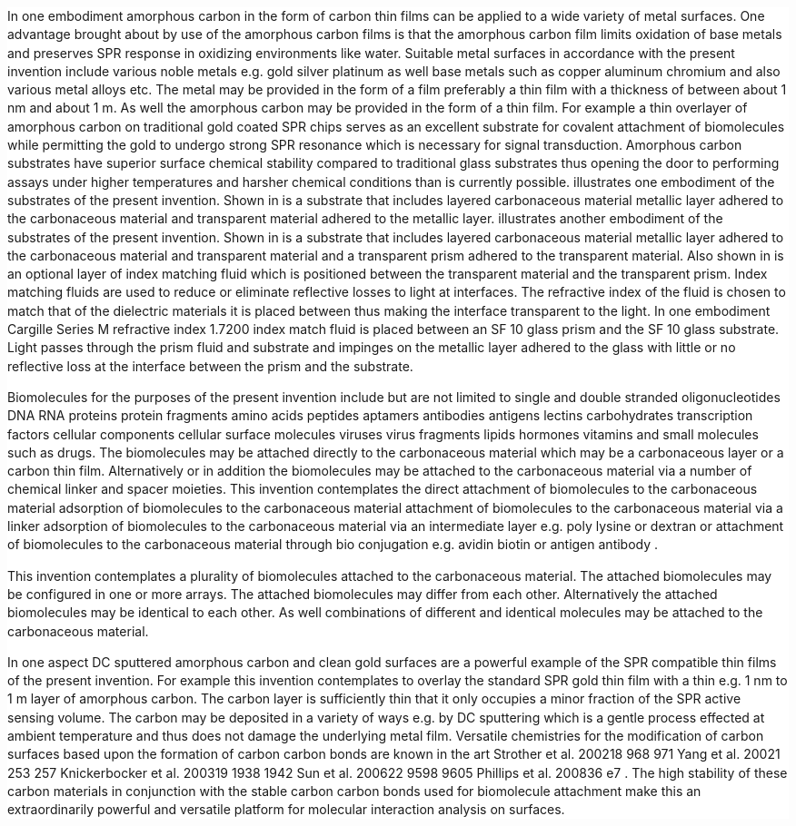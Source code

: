 In one embodiment amorphous carbon in the form of carbon thin films can be applied to a wide variety of metal surfaces. One advantage brought about by use of the amorphous carbon films is that the amorphous carbon film limits oxidation of base metals and preserves SPR response in oxidizing environments like water. Suitable metal surfaces in accordance with the present invention include various noble metals e.g. gold silver platinum as well base metals such as copper aluminum chromium and also various metal alloys etc. The metal may be provided in the form of a film preferably a thin film with a thickness of between about 1 nm and about 1 m. As well the amorphous carbon may be provided in the form of a thin film. For example a thin overlayer of amorphous carbon on traditional gold coated SPR chips serves as an excellent substrate for covalent attachment of biomolecules while permitting the gold to undergo strong SPR resonance which is necessary for signal transduction. Amorphous carbon substrates have superior surface chemical stability compared to traditional glass substrates thus opening the door to performing assays under higher temperatures and harsher chemical conditions than is currently possible. illustrates one embodiment of the substrates of the present invention. Shown in is a substrate that includes layered carbonaceous material metallic layer adhered to the carbonaceous material and transparent material adhered to the metallic layer. illustrates another embodiment of the substrates of the present invention. Shown in is a substrate that includes layered carbonaceous material metallic layer adhered to the carbonaceous material and transparent material and a transparent prism adhered to the transparent material. Also shown in is an optional layer of index matching fluid which is positioned between the transparent material and the transparent prism. Index matching fluids are used to reduce or eliminate reflective losses to light at interfaces. The refractive index of the fluid is chosen to match that of the dielectric materials it is placed between thus making the interface transparent to the light. In one embodiment Cargille Series M refractive index 1.7200 index match fluid is placed between an SF 10 glass prism and the SF 10 glass substrate. Light passes through the prism fluid and substrate and impinges on the metallic layer adhered to the glass with little or no reflective loss at the interface between the prism and the substrate.

 Biomolecules for the purposes of the present invention include but are not limited to single and double stranded oligonucleotides DNA RNA proteins protein fragments amino acids peptides aptamers antibodies antigens lectins carbohydrates transcription factors cellular components cellular surface molecules viruses virus fragments lipids hormones vitamins and small molecules such as drugs. The biomolecules may be attached directly to the carbonaceous material which may be a carbonaceous layer or a carbon thin film. Alternatively or in addition the biomolecules may be attached to the carbonaceous material via a number of chemical linker and spacer moieties. This invention contemplates the direct attachment of biomolecules to the carbonaceous material adsorption of biomolecules to the carbonaceous material attachment of biomolecules to the carbonaceous material via a linker adsorption of biomolecules to the carbonaceous material via an intermediate layer e.g. poly lysine or dextran or attachment of biomolecules to the carbonaceous material through bio conjugation e.g. avidin biotin or antigen antibody .

This invention contemplates a plurality of biomolecules attached to the carbonaceous material. The attached biomolecules may be configured in one or more arrays. The attached biomolecules may differ from each other. Alternatively the attached biomolecules may be identical to each other. As well combinations of different and identical molecules may be attached to the carbonaceous material.

In one aspect DC sputtered amorphous carbon and clean gold surfaces are a powerful example of the SPR compatible thin films of the present invention. For example this invention contemplates to overlay the standard SPR gold thin film with a thin e.g. 1 nm to 1 m layer of amorphous carbon. The carbon layer is sufficiently thin that it only occupies a minor fraction of the SPR active sensing volume. The carbon may be deposited in a variety of ways e.g. by DC sputtering which is a gentle process effected at ambient temperature and thus does not damage the underlying metal film. Versatile chemistries for the modification of carbon surfaces based upon the formation of carbon carbon bonds are known in the art Strother et al. 200218 968 971 Yang et al. 20021 253 257 Knickerbocker et al. 200319 1938 1942 Sun et al. 200622 9598 9605 Phillips et al. 200836 e7 . The high stability of these carbon materials in conjunction with the stable carbon carbon bonds used for biomolecule attachment make this an extraordinarily powerful and versatile platform for molecular interaction analysis on surfaces.
